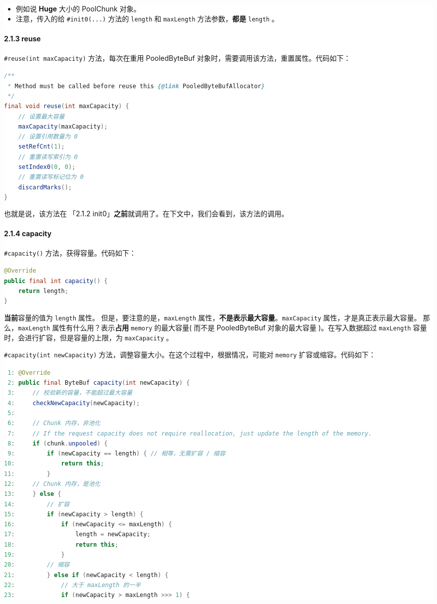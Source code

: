   - 例如说 **Huge** 大小的 PoolChunk 对象。
  - 注意，传入的给 `#init0(...)` 方法的 `length` 和 `maxLength` 方法参数，**都是** `length` 。

#### 2.1.3 reuse

`#reuse(int maxCapacity)` 方法，每次在重用 PooledByteBuf 对象时，需要调用该方法，重置属性。代码如下：

```java
/**
 * Method must be called before reuse this {@link PooledByteBufAllocator}
 */
final void reuse(int maxCapacity) {
    // 设置最大容量
    maxCapacity(maxCapacity);
    // 设置引用数量为 0
    setRefCnt(1);
    // 重置读写索引为 0
    setIndex0(0, 0);
    // 重置读写标记位为 0
    discardMarks();
}
```

也就是说，该方法在 「2.1.2 init0」**之前**就调用了。在下文中，我们会看到，该方法的调用。

#### 2.1.4 capacity

`#capacity()` 方法，获得容量。代码如下：

```java
@Override
public final int capacity() {
    return length;
}
```

**当前**容量的值为 `length` 属性。
但是，要注意的是，`maxLength` 属性，**不是表示最大容量**。`maxCapacity` 属性，才是真正表示最大容量。
那么，`maxLength` 属性有什么用？表示**占用** `memory` 的最大容量( 而不是 PooledByteBuf 对象的最大容量 )。在写入数据超过 `maxLength` 容量时，会进行扩容，但是容量的上限，为 `maxCapacity` 。

`#capacity(int newCapacity)` 方法，调整容量大小。在这个过程中，根据情况，可能对 `memory` 扩容或缩容。代码如下：

```java
 1: @Override
 2: public final ByteBuf capacity(int newCapacity) {
 3:     // 校验新的容量，不能超过最大容量
 4:     checkNewCapacity(newCapacity);
 5: 
 6:     // Chunk 内存，非池化
 7:     // If the request capacity does not require reallocation, just update the length of the memory.
 8:     if (chunk.unpooled) {
 9:         if (newCapacity == length) { // 相等，无需扩容 / 缩容
10:             return this;
11:         }
12:     // Chunk 内存，是池化
13:     } else {
14:         // 扩容
15:         if (newCapacity > length) {
16:             if (newCapacity <= maxLength) {
17:                 length = newCapacity;
18:                 return this;
19:             }
20:         // 缩容
21:         } else if (newCapacity < length) {
22:             // 大于 maxLength 的一半
23:             if (newCapacity > maxLength >>> 1) {
```